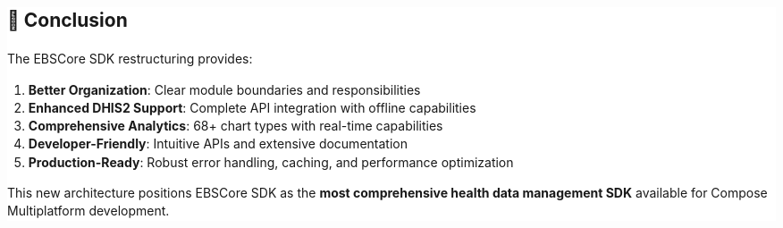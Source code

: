 ## **🎉 Conclusion**

The EBSCore SDK restructuring provides:

1. **Better Organization**: Clear module boundaries and responsibilities
2. **Enhanced DHIS2 Support**: Complete API integration with offline capabilities
3. **Comprehensive Analytics**: 68+ chart types with real-time capabilities
4. **Developer-Friendly**: Intuitive APIs and extensive documentation
5. **Production-Ready**: Robust error handling, caching, and performance optimization

This new architecture positions EBSCore SDK as the **most comprehensive health data management SDK** available for Compose Multiplatform development.